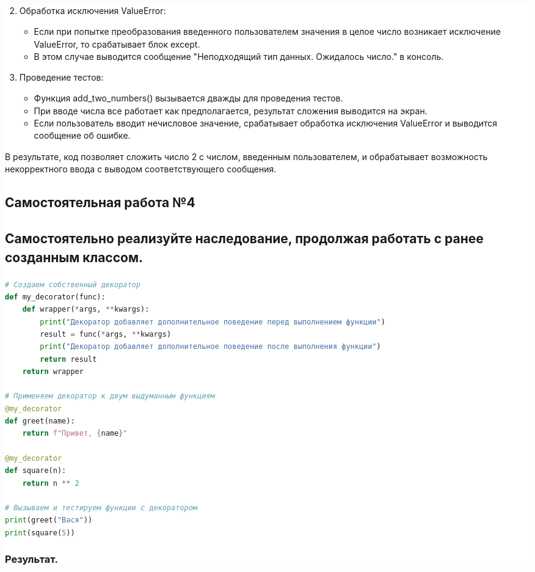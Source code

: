 2. Обработка исключения ValueError:
   - Если при попытке преобразования введенного пользователем значения в целое число возникает исключение ValueError, то срабатывает блок except.
   - В этом случае выводится сообщение "Неподходящий тип данных. Ожидалось число." в консоль.

3. Проведение тестов:
   - Функция add_two_numbers() вызывается дважды для проведения тестов.
   - При вводе числа все работает как предполагается, результат сложения выводится на экран.
   - Если пользователь вводит нечисловое значение, срабатывает обработка исключения ValueError и выводится сообщение об ошибке.

В результате, код позволяет сложить число 2 с числом, введенным пользователем, и обрабатывает возможность некорректного ввода с выводом соответствующего сообщения.

## Самостоятельная работа №4

## Самостоятельно реализуйте наследование, продолжая работать с ранее созданным классом.

```python
# Создаем собственный декоратор
def my_decorator(func):
    def wrapper(*args, **kwargs):
        print("Декоратор добавляет дополнительное поведение перед выполнением функции")
        result = func(*args, **kwargs)
        print("Декоратор добавляет дополнительное поведение после выполнения функции")
        return result
    return wrapper

# Применяем декоратор к двум выдуманным функциям
@my_decorator
def greet(name):
    return f"Привет, {name}"

@my_decorator
def square(n):
    return n ** 2

# Вызываем и тестируем функции с декоратором
print(greet("Вася"))
print(square(5))
```
### Результат.
